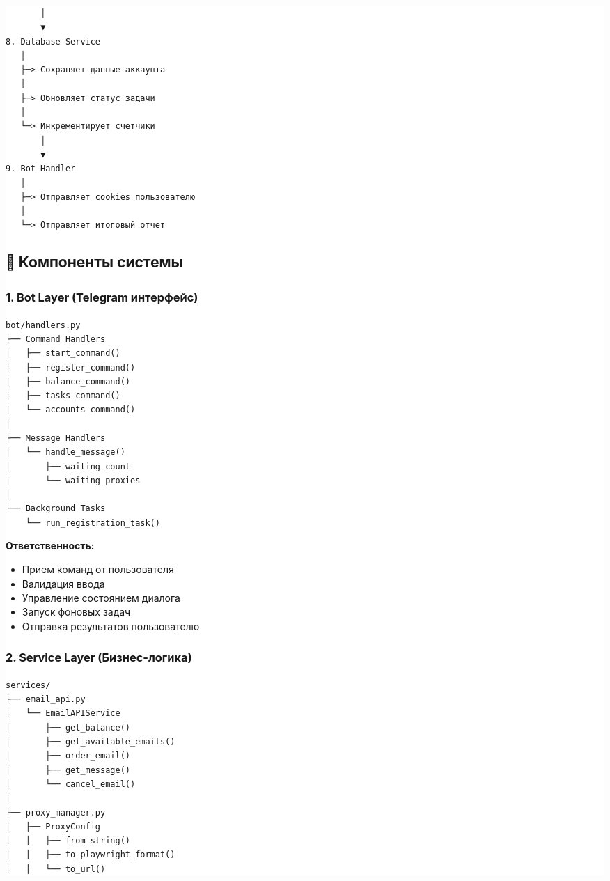 ```
       │
       ▼
8. Database Service
   │
   ├─> Сохраняет данные аккаунта
   │
   ├─> Обновляет статус задачи
   │
   └─> Инкрементирует счетчики
       │
       ▼
9. Bot Handler
   │
   ├─> Отправляет cookies пользователю
   │
   └─> Отправляет итоговый отчет
```

## 🧩 Компоненты системы

### 1. Bot Layer (Telegram интерфейс)

```
bot/handlers.py
├── Command Handlers
│   ├── start_command()
│   ├── register_command()
│   ├── balance_command()
│   ├── tasks_command()
│   └── accounts_command()
│
├── Message Handlers
│   └── handle_message()
│       ├── waiting_count
│       └── waiting_proxies
│
└── Background Tasks
    └── run_registration_task()
```

**Ответственность:**
- Прием команд от пользователя
- Валидация ввода
- Управление состоянием диалога
- Запуск фоновых задач
- Отправка результатов пользователю

### 2. Service Layer (Бизнес-логика)

```
services/
├── email_api.py
│   └── EmailAPIService
│       ├── get_balance()
│       ├── get_available_emails()
│       ├── order_email()
│       ├── get_message()
│       └── cancel_email()
│
├── proxy_manager.py
│   ├── ProxyConfig
│   │   ├── from_string()
│   │   ├── to_playwright_format()
│   │   └── to_url()
```